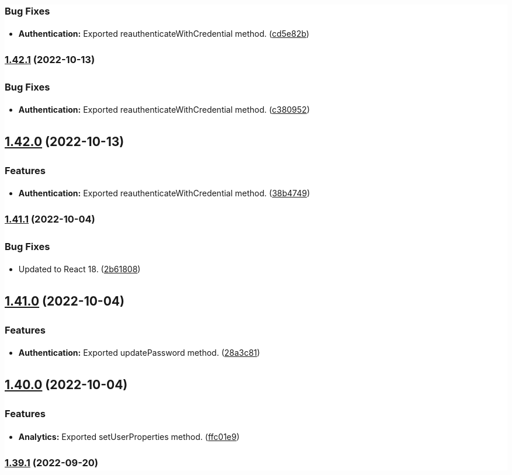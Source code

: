 
### Bug Fixes

* **Authentication:** Exported reauthenticateWithCredential method. ([cd5e82b](https://github.com/mokkapps/changelog-generator-demo/commits/cd5e82b51aa77ae9fb13ba05f20b01bd445ad2b1))

### [1.42.1](https://github.com/mokkapps/changelog-generator-demo/compare/v1.42.0...v1.42.1) (2022-10-13)


### Bug Fixes

* **Authentication:** Exported reauthenticateWithCredential method. ([c380952](https://github.com/mokkapps/changelog-generator-demo/commits/c380952b2b60164e66e22829e9c5d82007a48c31))

## [1.42.0](https://github.com/mokkapps/changelog-generator-demo/compare/v1.41.1...v1.42.0) (2022-10-13)


### Features

* **Authentication:** Exported reauthenticateWithCredential method. ([38b4749](https://github.com/mokkapps/changelog-generator-demo/commits/38b4749a4d5a7f4bbe637dab9027c57218d6cf02))

### [1.41.1](https://github.com/mokkapps/changelog-generator-demo/compare/v1.41.0...v1.41.1) (2022-10-04)


### Bug Fixes

* Updated to React 18. ([2b61808](https://github.com/mokkapps/changelog-generator-demo/commits/2b618080dcae43d2b80a523750948fb73b428fd8))

## [1.41.0](https://github.com/mokkapps/changelog-generator-demo/compare/v1.40.0...v1.41.0) (2022-10-04)


### Features

* **Authentication:** Exported updatePassword method. ([28a3c81](https://github.com/mokkapps/changelog-generator-demo/commits/28a3c8165cc04514aabb936ab94520c0378d7efc))

## [1.40.0](https://github.com/mokkapps/changelog-generator-demo/compare/v1.39.1...v1.40.0) (2022-10-04)


### Features

* **Analytics:** Exported setUserProperties method. ([ffc01e9](https://github.com/mokkapps/changelog-generator-demo/commits/ffc01e97e665fe7c4c660877fc39604ee10284e0))

### [1.39.1](https://github.com/mokkapps/changelog-generator-demo/compare/v1.39.0...v1.39.1) (2022-09-20)
